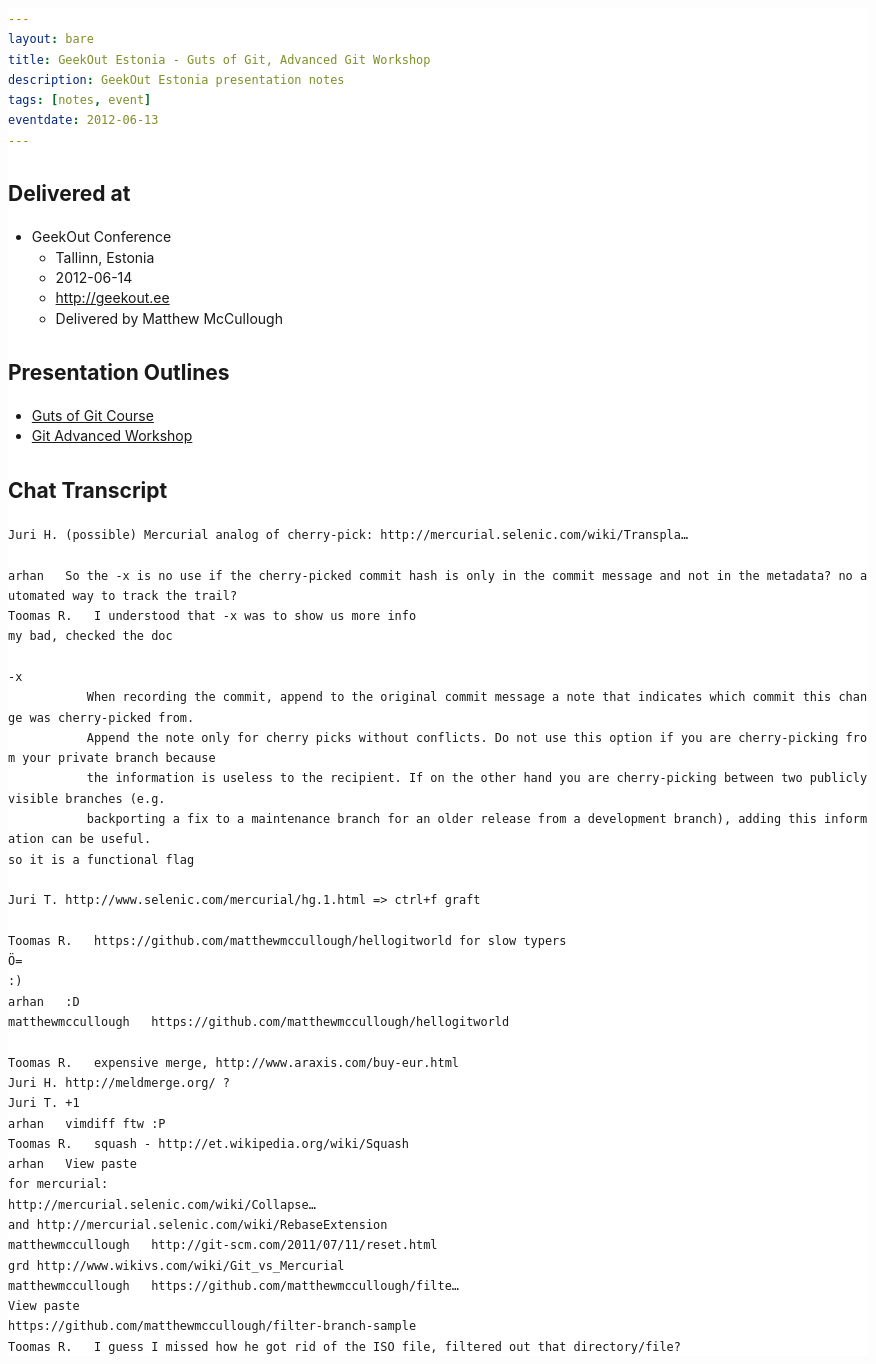 ```yaml
---
layout: bare
title: GeekOut Estonia - Guts of Git, Advanced Git Workshop
description: GeekOut Estonia presentation notes
tags: [notes, event]
eventdate: 2012-06-13
---
```


## Delivered at
* GeekOut Conference
    * Tallinn, Estonia
    * 2012-06-14
    * <http://geekout.ee>
    * Delivered by Matthew McCullough
    
## Presentation Outlines
* [Guts of Git Course](http://teach.github.com/articles/git-guts-course/)
* [Git Advanced Workshop](http://teach.github.com/articles/git-advanced-course/)

    
## Chat Transcript

    Juri H. (possible) Mercurial analog of cherry-pick: http://mercurial.selenic.com/wiki/Transpla…

    arhan   So the -x is no use if the cherry-picked commit hash is only in the commit message and not in the metadata? no automated way to track the trail?
    Toomas R.   I understood that -x was to show us more info
    my bad, checked the doc

    -x
               When recording the commit, append to the original commit message a note that indicates which commit this change was cherry-picked from.
               Append the note only for cherry picks without conflicts. Do not use this option if you are cherry-picking from your private branch because
               the information is useless to the recipient. If on the other hand you are cherry-picking between two publicly visible branches (e.g.
               backporting a fix to a maintenance branch for an older release from a development branch), adding this information can be useful.
    so it is a functional flag

    Juri T. http://www.selenic.com/mercurial/hg.1.html => ctrl+f graft

    Toomas R.   https://github.com/matthewmccullough/hellogitworld for slow typers
    Ö=
    :)
    arhan   :D
    matthewmccullough   https://github.com/matthewmccullough/hellogitworld

    Toomas R.   expensive merge, http://www.araxis.com/buy-eur.html
    Juri H. http://meldmerge.org/ ?
    Juri T. +1
    arhan   vimdiff ftw :P
    Toomas R.   squash - http://et.wikipedia.org/wiki/Squash
    arhan   View paste 
    for mercurial:
    http://mercurial.selenic.com/wiki/Collapse…
    and http://mercurial.selenic.com/wiki/RebaseExtension
    matthewmccullough   http://git-scm.com/2011/07/11/reset.html
    grd http://www.wikivs.com/wiki/Git_vs_Mercurial
    matthewmccullough   https://github.com/matthewmccullough/filte…
    View paste 
    https://github.com/matthewmccullough/filter-branch-sample
    Toomas R.   I guess I missed how he got rid of the ISO file, filtered out that directory/file?